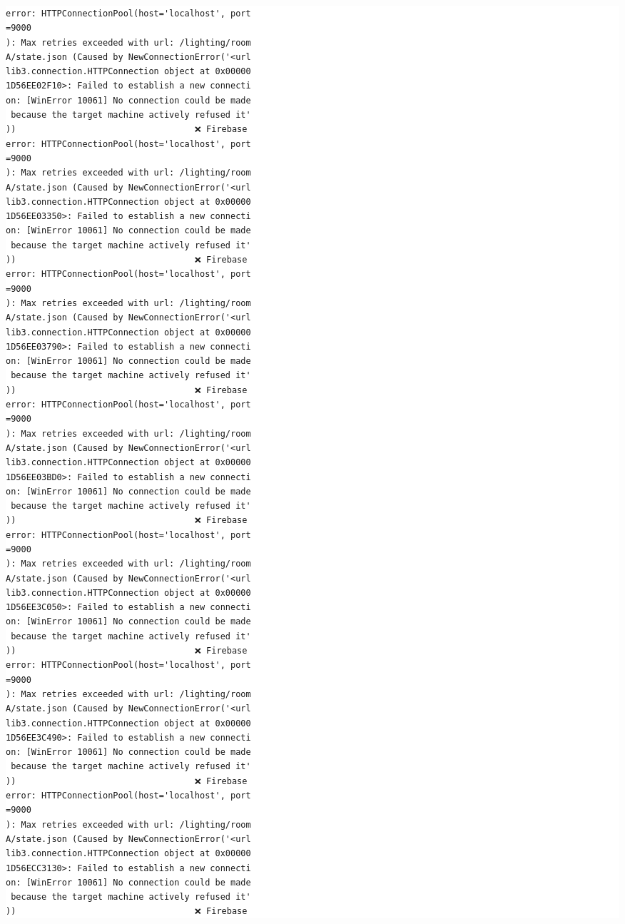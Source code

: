 ```
error: HTTPConnectionPool(host='localhost', port
=9000
): Max retries exceeded with url: /lighting/room
A/state.json (Caused by NewConnectionError('<url
lib3.connection.HTTPConnection object at 0x00000
1D56EE02F10>: Failed to establish a new connecti
on: [WinError 10061] No connection could be made
 because the target machine actively refused it'
))                                   ❌ Firebase
error: HTTPConnectionPool(host='localhost', port
=9000
): Max retries exceeded with url: /lighting/room
A/state.json (Caused by NewConnectionError('<url
lib3.connection.HTTPConnection object at 0x00000
1D56EE03350>: Failed to establish a new connecti
on: [WinError 10061] No connection could be made
 because the target machine actively refused it'
))                                   ❌ Firebase
error: HTTPConnectionPool(host='localhost', port
=9000
): Max retries exceeded with url: /lighting/room
A/state.json (Caused by NewConnectionError('<url
lib3.connection.HTTPConnection object at 0x00000
1D56EE03790>: Failed to establish a new connecti
on: [WinError 10061] No connection could be made
 because the target machine actively refused it'
))                                   ❌ Firebase
error: HTTPConnectionPool(host='localhost', port
=9000
): Max retries exceeded with url: /lighting/room
A/state.json (Caused by NewConnectionError('<url
lib3.connection.HTTPConnection object at 0x00000
1D56EE03BD0>: Failed to establish a new connecti
on: [WinError 10061] No connection could be made
 because the target machine actively refused it'
))                                   ❌ Firebase
error: HTTPConnectionPool(host='localhost', port
=9000
): Max retries exceeded with url: /lighting/room
A/state.json (Caused by NewConnectionError('<url
lib3.connection.HTTPConnection object at 0x00000
1D56EE3C050>: Failed to establish a new connecti
on: [WinError 10061] No connection could be made
 because the target machine actively refused it'
))                                   ❌ Firebase
error: HTTPConnectionPool(host='localhost', port
=9000
): Max retries exceeded with url: /lighting/room
A/state.json (Caused by NewConnectionError('<url
lib3.connection.HTTPConnection object at 0x00000
1D56EE3C490>: Failed to establish a new connecti
on: [WinError 10061] No connection could be made
 because the target machine actively refused it'
))                                   ❌ Firebase
error: HTTPConnectionPool(host='localhost', port
=9000
): Max retries exceeded with url: /lighting/room
A/state.json (Caused by NewConnectionError('<url
lib3.connection.HTTPConnection object at 0x00000
1D56ECC3130>: Failed to establish a new connecti
on: [WinError 10061] No connection could be made
 because the target machine actively refused it'
))                                   ❌ Firebase
```